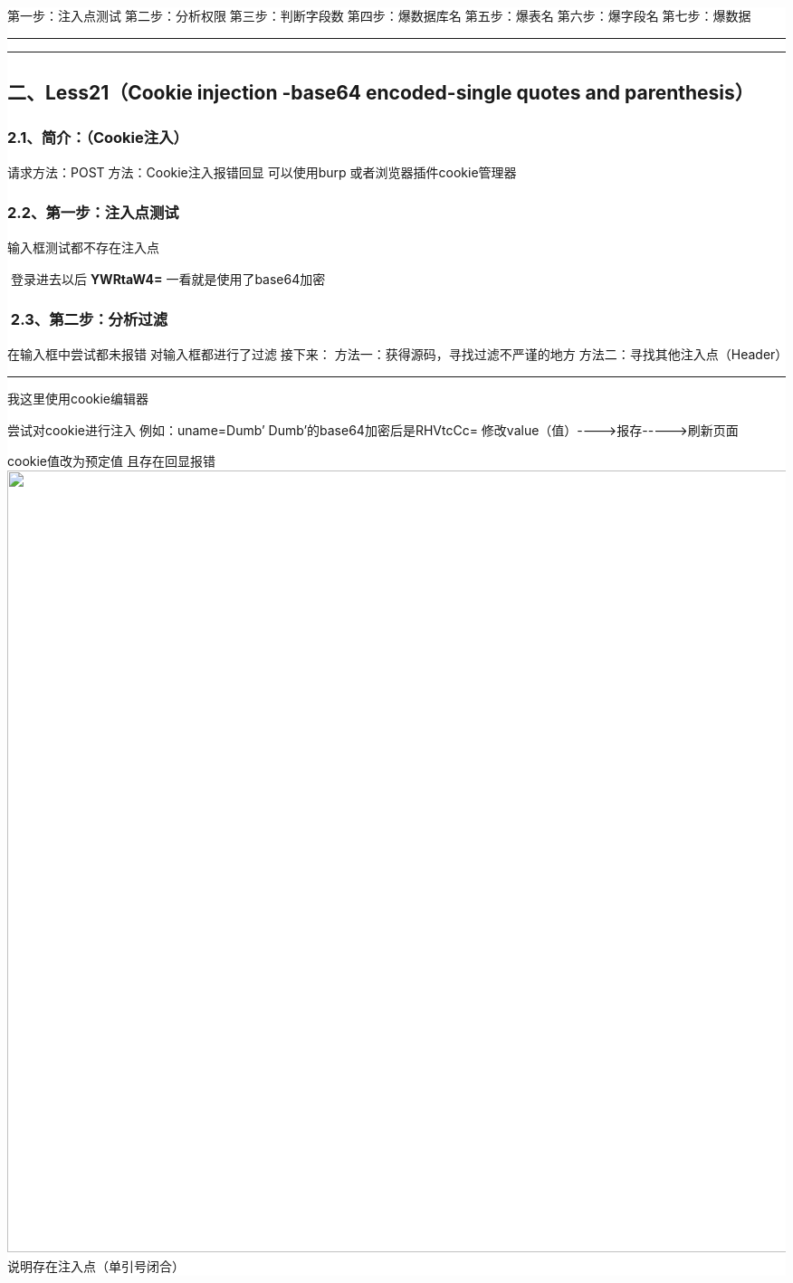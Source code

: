 > 
第一步：注入点测试
第二步：分析权限
第三步：判断字段数
第四步：爆数据库名
第五步：爆表名
第六步：爆字段名
第七步：爆数据


---


---


## 二、Less21（Cookie injection -base64 encoded-single quotes and parenthesis）

> 
<h3>2.1、简介：（Cookie注入）</h3>
请求方法：POST
方法：Cookie注入报错回显
可以使用burp
或者浏览器插件cookie管理器


> 
<h3>2.2、第一步：注入点测试</h3>
输入框测试都不存在注入点


 登录进去以后
**<strong>YWRtaW4=**</strong>
一看就是使用了base64加密





> 
<h3> 2.3、第二步：分析过滤</h3>
在输入框中尝试都未报错
对输入框都进行了过滤
接下来：
方法一：获得源码，寻找过滤不严谨的地方
方法二：寻找其他注入点（Header）
<hr/>
我这里使用cookie编辑器


尝试对cookie进行注入
例如：uname=Dumb’
Dumb’的base64加密后是RHVtcCc=
修改value（值）----&gt;报存-----&gt;刷新页面

cookie值改为预定值
且存在回显报错
<img alt="" height="864" src="https://img-blog.csdnimg.cn/ac6ab40e63ba4ae4acc3ce98b1564a28.png" width="1200"/>说明存在注入点（单引号闭合）
